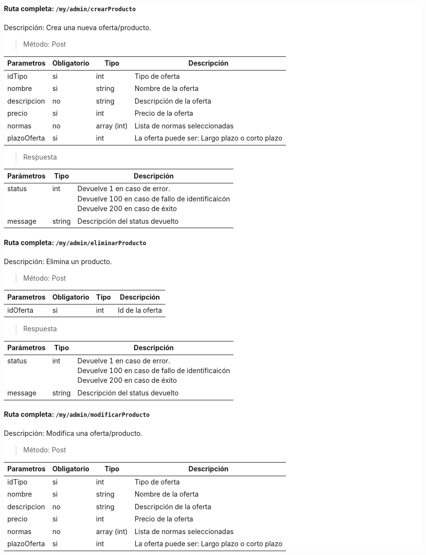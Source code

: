 
#### Ruta completa: `/my/admin/crearProducto`
Descripción: Crea una nueva oferta/producto.

> Método: Post

| Parametros    | Obligatorio | Tipo   | Descripción           |
| --------- | ---------- | ------ | --------------------- |
| idTipo  |     si       |   int     |     Tipo de oferta  |
| nombre  |     si       |   string     |     Nombre de la oferta  |
| descripcion  |     no       |   string     |     Descripción de la oferta  |
| precio  |     si       |   int     |     Precio de la oferta  |
| normas  |     no       |   array (int)     |     Lista de normas seleccionadas  |
| plazoOferta  |     si       |   int     |     La oferta puede ser: Largo plazo o corto plazo  |

> Respuesta

| Parámetros    | Tipo   | Descripción                                            |
| ------- | ------ | ----------------------------------------------- |
| status    | int    | Devuelve 1 en caso de error. <br /> Devuelve 100 en caso de fallo de identificaicón <br /> Devuelve 200 en caso de éxito | 
| message | string | Descripción del status devuelto   | 



#### Ruta completa: `/my/admin/eliminarProducto`
Descripción: Elimina un producto.

> Método: Post

| Parametros    | Obligatorio | Tipo   | Descripción           |
| --------- | ---------- | ------ | --------------------- |
| idOferta  |     si       |   int     |    Id de la oferta  |

> Respuesta

| Parámetros    | Tipo   | Descripción                                            |
| ------- | ------ | ----------------------------------------------- |
| status    | int    | Devuelve 1 en caso de error. <br /> Devuelve 100 en caso de fallo de identificaicón <br /> Devuelve 200 en caso de éxito | 
| message | string | Descripción del status devuelto   | 


#### Ruta completa: `/my/admin/modificarProducto`
Descripción: Modifica una oferta/producto.

> Método: Post

| Parametros    | Obligatorio | Tipo   | Descripción           |
| --------- | ---------- | ------ | --------------------- |
| idTipo  |     si       |   int     |     Tipo de oferta  |
| nombre  |     si       |   string     |     Nombre de la oferta  |
| descripcion  |     no       |   string     |     Descripción de la oferta  |
| precio  |     si       |   int     |     Precio de la oferta  |
| normas  |     no       |   array (int)     |     Lista de normas seleccionadas  |
| plazoOferta  |     si       |   int     |     La oferta puede ser: Largo plazo o corto plazo  |
